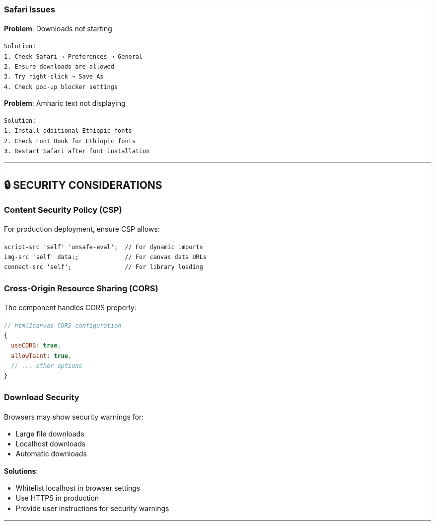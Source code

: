 ### **Safari Issues**

**Problem**: Downloads not starting
```
Solution:
1. Check Safari → Preferences → General
2. Ensure downloads are allowed
3. Try right-click → Save As
4. Check pop-up blocker settings
```

**Problem**: Amharic text not displaying
```
Solution:
1. Install additional Ethiopic fonts
2. Check Font Book for Ethiopic fonts
3. Restart Safari after font installation
```

---

## **🔒 SECURITY CONSIDERATIONS**

### **Content Security Policy (CSP)**

For production deployment, ensure CSP allows:
```
script-src 'self' 'unsafe-eval';  // For dynamic imports
img-src 'self' data:;             // For canvas data URLs
connect-src 'self';               // For library loading
```

### **Cross-Origin Resource Sharing (CORS)**

The component handles CORS properly:
```javascript
// html2canvas CORS configuration
{
  useCORS: true,
  allowTaint: true,
  // ... other options
}
```

### **Download Security**

Browsers may show security warnings for:
- Large file downloads
- Localhost downloads
- Automatic downloads

**Solutions**:
- Whitelist localhost in browser settings
- Use HTTPS in production
- Provide user instructions for security warnings

---